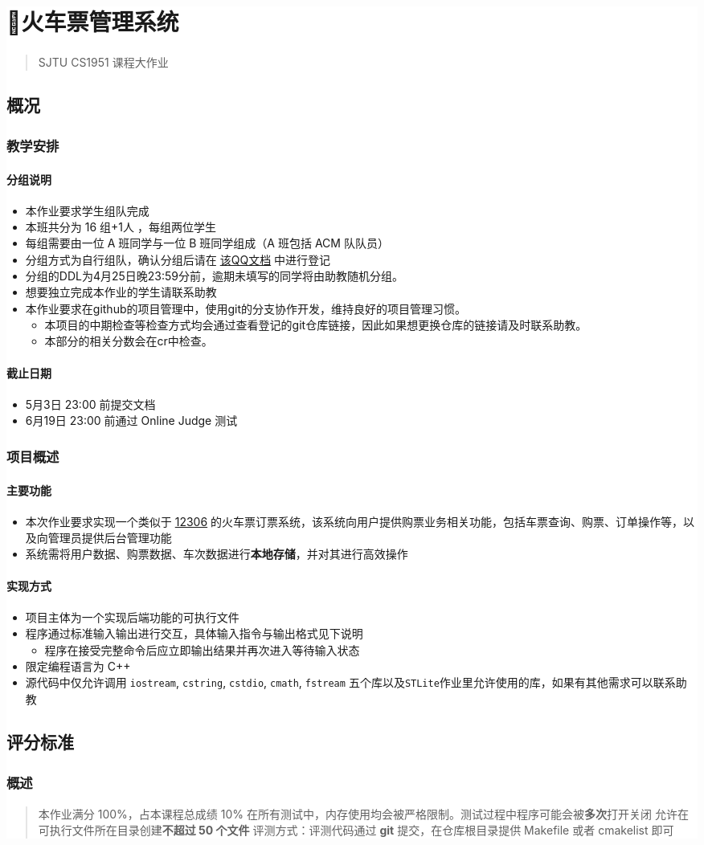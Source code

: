 # 🚂火车票管理系统

> SJTU CS1951 课程大作业

## 概况

### 教学安排

#### 分组说明

- 本作业要求学生组队完成
- 本班共分为 16 组+1人 ，每组两位学生
- 每组需要由一位 A 班同学与一位 B 班同学组成（A 班包括 ACM 队队员）
- 分组方式为自行组队，确认分组后请在 [该QQ文档](https://docs.qq.com/sheet/DRVFoS2RYcFZsdHBr) 中进行登记
- 分组的DDL为4月25日晚23:59分前，逾期未填写的同学将由助教随机分组。
- 想要独立完成本作业的学生请联系助教
- 本作业要求在github的项目管理中，使用git的分支协作开发，维持良好的项目管理习惯。
  - 本项目的中期检查等检查方式均会通过查看登记的git仓库链接，因此如果想更换仓库的链接请及时联系助教。
  - 本部分的相关分数会在cr中检查。

#### 截止日期

- 5月3日 23:00 前提交文档
- 6月19日 23:00 前通过 Online Judge 测试

### 项目概述

#### 主要功能

- 本次作业要求实现一个类似于 [12306](https://www.12306.cn/) 的火车票订票系统，该系统向用户提供购票业务相关功能，包括车票查询、购票、订单操作等，以及向管理员提供后台管理功能
- 系统需将用户数据、购票数据、车次数据进行**本地存储**，并对其进行高效操作

#### 实现方式

- 项目主体为一个实现后端功能的可执行文件
- 程序通过标准输入输出进行交互，具体输入指令与输出格式见下说明
  - 程序在接受完整命令后应立即输出结果并再次进入等待输入状态
- 限定编程语言为 C++
- 源代码中仅允许调用 `iostream`, `cstring`, `cstdio`, `cmath`, `fstream` 五个库以及`STLite`作业里允许使用的库，如果有其他需求可以联系助教



## 评分标准

### 概述

> 本作业满分 100%，占本课程总成绩 10%
> 在所有测试中，内存使用均会被严格限制。测试过程中程序可能会被**多次**打开关闭
> 允许在可执行文件所在目录创建**不超过 50 个文件**
> 评测方式：评测代码通过 **git** 提交，在仓库根目录提供 Makefile 或者 cmakelist 即可
